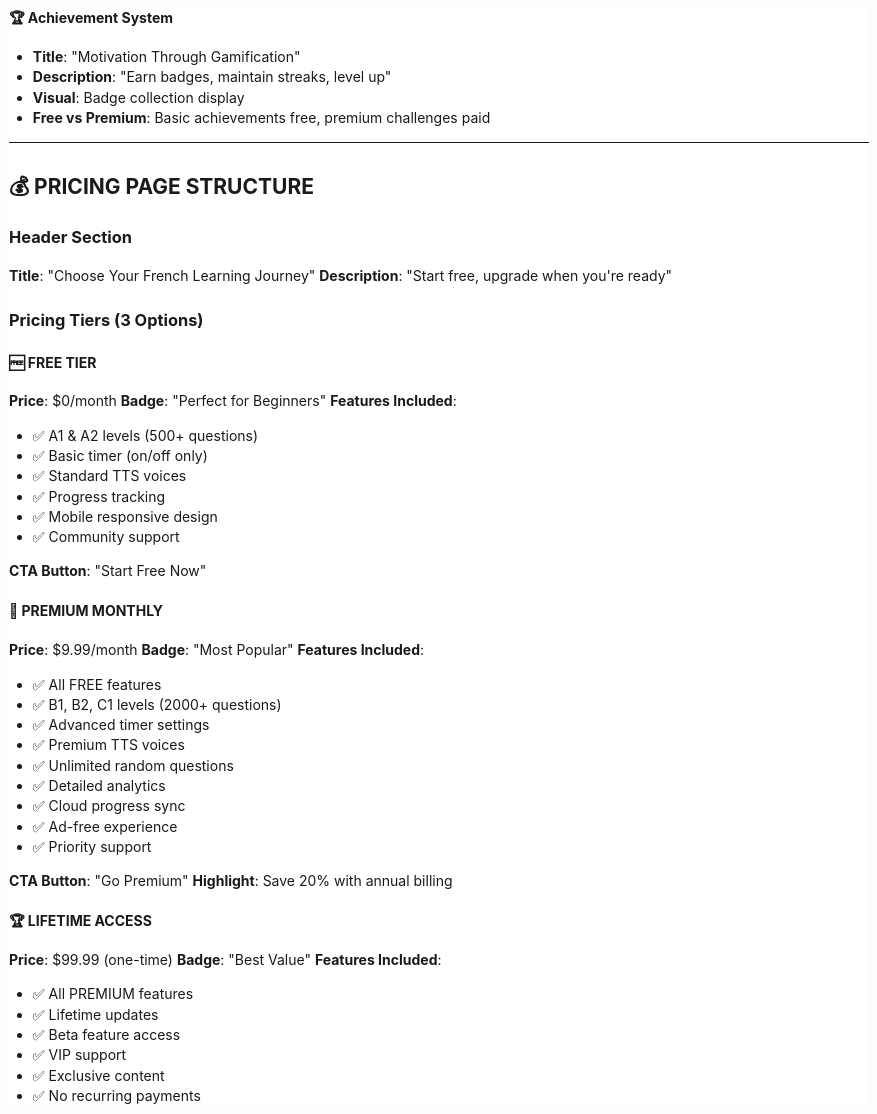 #### **🏆 Achievement System**
- **Title**: "Motivation Through Gamification"
- **Description**: "Earn badges, maintain streaks, level up"
- **Visual**: Badge collection display
- **Free vs Premium**: Basic achievements free, premium challenges paid

---

## 💰 PRICING PAGE STRUCTURE

### **Header Section**
**Title**: "Choose Your French Learning Journey"
**Description**: "Start free, upgrade when you're ready"

### **Pricing Tiers (3 Options)**

#### **🆓 FREE TIER**
**Price**: $0/month
**Badge**: "Perfect for Beginners"
**Features Included**:
- ✅ A1 & A2 levels (500+ questions)
- ✅ Basic timer (on/off only)
- ✅ Standard TTS voices
- ✅ Progress tracking
- ✅ Mobile responsive design
- ✅ Community support

**CTA Button**: "Start Free Now"

#### **💎 PREMIUM MONTHLY**
**Price**: $9.99/month
**Badge**: "Most Popular"
**Features Included**:
- ✅ All FREE features
- ✅ B1, B2, C1 levels (2000+ questions)
- ✅ Advanced timer settings
- ✅ Premium TTS voices
- ✅ Unlimited random questions
- ✅ Detailed analytics
- ✅ Cloud progress sync
- ✅ Ad-free experience
- ✅ Priority support

**CTA Button**: "Go Premium"
**Highlight**: Save 20% with annual billing

#### **🏆 LIFETIME ACCESS**
**Price**: $99.99 (one-time)
**Badge**: "Best Value"
**Features Included**:
- ✅ All PREMIUM features
- ✅ Lifetime updates
- ✅ Beta feature access
- ✅ VIP support
- ✅ Exclusive content
- ✅ No recurring payments
